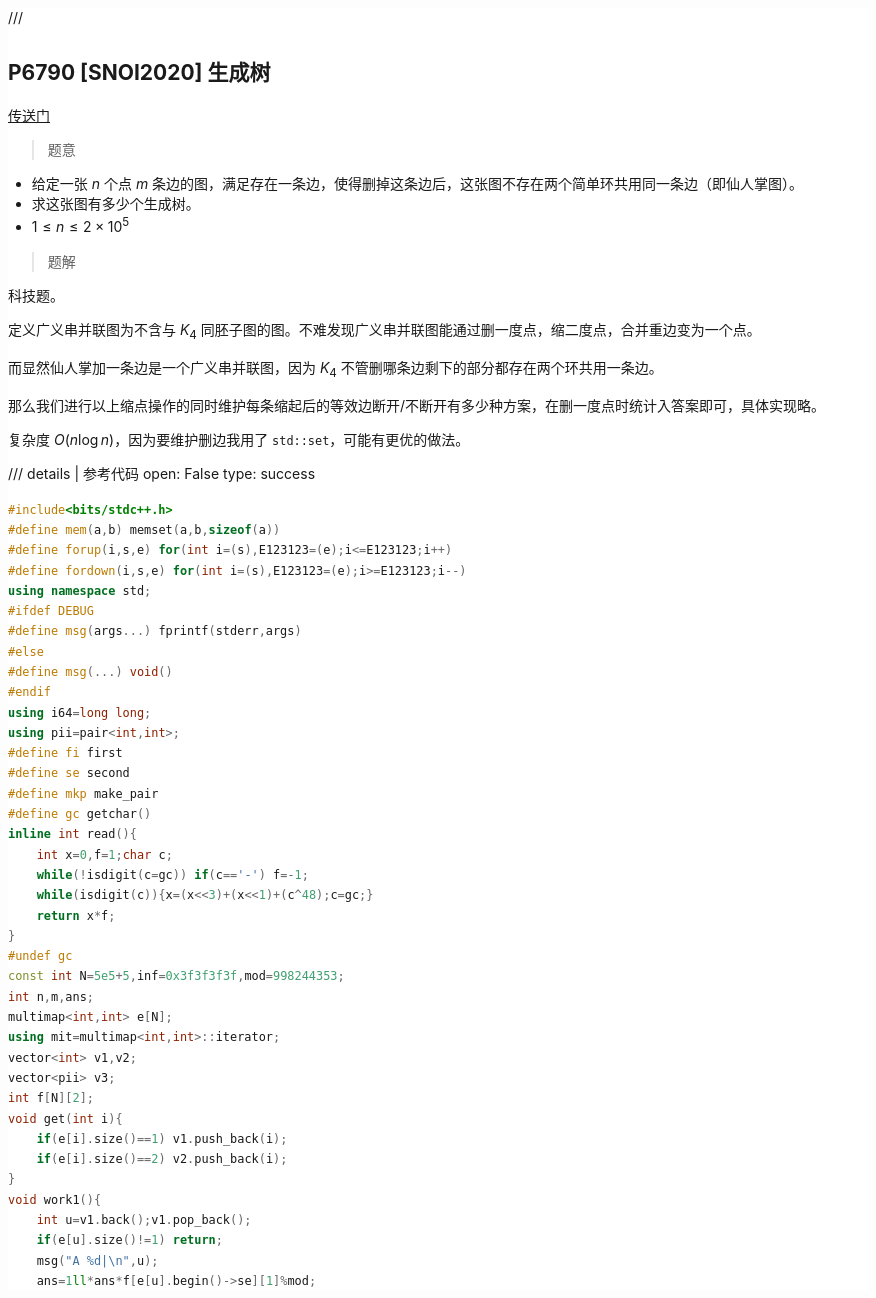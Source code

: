 ///

## P6790 [SNOI2020] 生成树

[传送门](https://www.luogu.com.cn/problem/P6790)

> 题意

- 给定一张 $n$ 个点 $m$ 条边的图，满足存在一条边，使得删掉这条边后，这张图不存在两个简单环共用同一条边（即仙人掌图）。
- 求这张图有多少个生成树。
- $1\le n\le 2\times 10^5$

> 题解

科技题。

定义广义串并联图为不含与 $K_4$ 同胚子图的图。不难发现广义串并联图能通过删一度点，缩二度点，合并重边变为一个点。

而显然仙人掌加一条边是一个广义串并联图，因为 $K_4$ 不管删哪条边剩下的部分都存在两个环共用一条边。

那么我们进行以上缩点操作的同时维护每条缩起后的等效边断开/不断开有多少种方案，在删一度点时统计入答案即可，具体实现略。

复杂度 $O(n\log n)$，因为要维护删边我用了 `std::set`，可能有更优的做法。

/// details | 参考代码
    open: False
    type: success

```cpp
#include<bits/stdc++.h>
#define mem(a,b) memset(a,b,sizeof(a))
#define forup(i,s,e) for(int i=(s),E123123=(e);i<=E123123;i++)
#define fordown(i,s,e) for(int i=(s),E123123=(e);i>=E123123;i--)
using namespace std;
#ifdef DEBUG
#define msg(args...) fprintf(stderr,args)
#else
#define msg(...) void()
#endif
using i64=long long;
using pii=pair<int,int>;
#define fi first
#define se second
#define mkp make_pair
#define gc getchar()
inline int read(){
    int x=0,f=1;char c;
    while(!isdigit(c=gc)) if(c=='-') f=-1;
    while(isdigit(c)){x=(x<<3)+(x<<1)+(c^48);c=gc;}
    return x*f;
}
#undef gc
const int N=5e5+5,inf=0x3f3f3f3f,mod=998244353;
int n,m,ans;
multimap<int,int> e[N];
using mit=multimap<int,int>::iterator;
vector<int> v1,v2;
vector<pii> v3;
int f[N][2];
void get(int i){
    if(e[i].size()==1) v1.push_back(i);
    if(e[i].size()==2) v2.push_back(i);
}
void work1(){
    int u=v1.back();v1.pop_back();
    if(e[u].size()!=1) return;
    msg("A %d|\n",u);
    ans=1ll*ans*f[e[u].begin()->se][1]%mod;
```